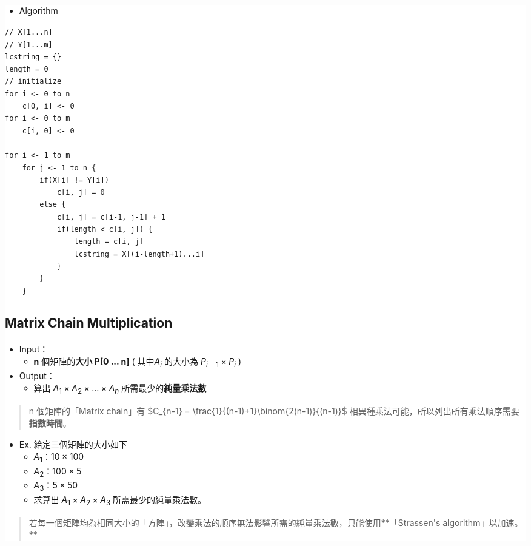

- Algorithm

```
// X[1...n]
// Y[1...m]
lcstring = {}
length = 0
// initialize
for i <- 0 to n
    c[0, i] <- 0
for i <- 0 to m
    c[i, 0] <- 0

for i <- 1 to m
    for j <- 1 to n {
        if(X[i] != Y[i])
            c[i, j] = 0
        else {
            c[i, j] = c[i-1, j-1] + 1
            if(length < c[i, j]) {
                length = c[i, j]
                lcstring = X[(i-length+1)...i]
            }
        }
    }
```





## Matrix Chain Multiplication



- Input：
  - **n** 個矩陣的**大小 P[0 ... n]** ( 其中$A_i$ 的大小為 $P_{i-1}\times P_i$ )
- Output：
  - 算出 $A_1 \times A_2 \times \ldots \times A_n$ 所需最少的**純量乘法數**



> n 個矩陣的「Matrix chain」有 $C_{n-1} = \frac{1}{(n-1)+1}\binom{2(n-1)}{(n-1)}$ 相異種乘法可能，所以列出所有乘法順序需要**指數時間**。 



-  Ex. 給定三個矩陣的大小如下
   -  $A_1：10 \times 100$
   -  $A_2：100 \times 5$
   -  $A_3：5 \times 50$
   -  求算出 $A_1 \times A_2 \times A_3$ 所需最少的純量乘法數。



> 若每一個矩陣均為相同大小的「方陣」，改變乘法的順序無法影響所需的純量乘法數，只能使用**「Strassen's algorithm」以加速。**

